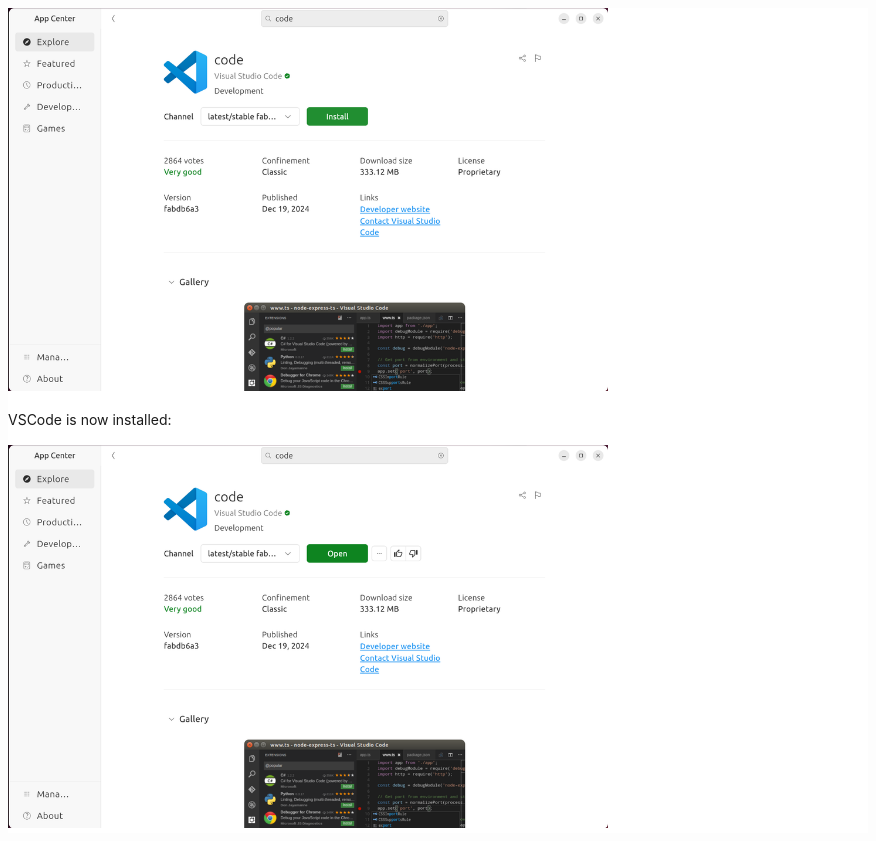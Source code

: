 <img src='./images/img_002.png' alt='img_002' width='600'/>

VSCode is now installed:

<img src='./images/img_003.png' alt='img_003' width='600'/>
